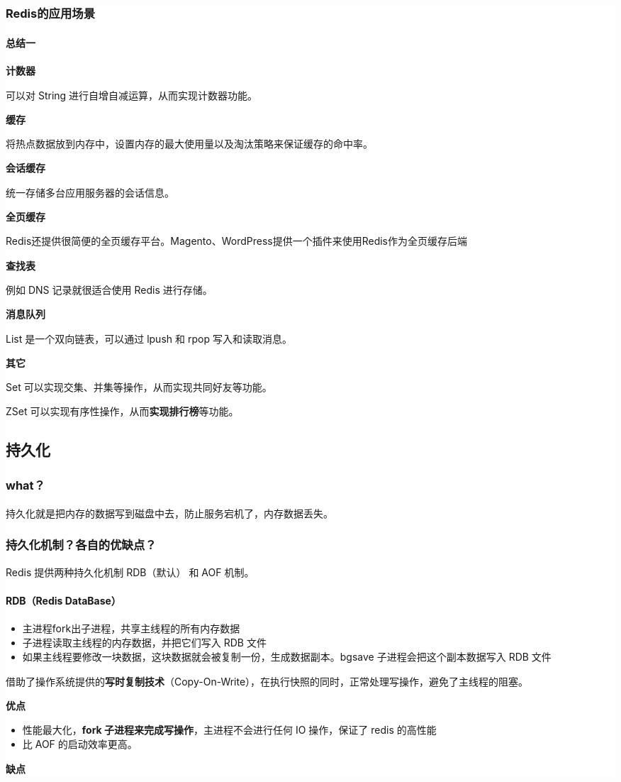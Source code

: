 
### Redis的应用场景

#### 总结一

**计数器**

可以对 String 进行自增自减运算，从而实现计数器功能。

**缓存**

将热点数据放到内存中，设置内存的最大使用量以及淘汰策略来保证缓存的命中率。

**会话缓存**

统一存储多台应用服务器的会话信息。

**全页缓存**

Redis还提供很简便的全页缓存平台。Magento、WordPress提供一个插件来使用Redis作为全页缓存后端

**查找表**

例如 DNS 记录就很适合使用 Redis 进行存储。

**消息队列**

List 是一个双向链表，可以通过 lpush 和 rpop 写入和读取消息。

**其它**

Set 可以实现交集、并集等操作，从而实现共同好友等功能。

ZSet 可以实现有序性操作，从而**实现排行榜**等功能。

## 持久化

### what？

持久化就是把内存的数据写到磁盘中去，防止服务宕机了，内存数据丢失。

### 持久化机制？各自的优缺点？

Redis 提供两种持久化机制 RDB（默认） 和 AOF 机制。

#### **RDB（Redis DataBase）**

- 主进程fork出子进程，共享主线程的所有内存数据
- 子进程读取主线程的内存数据，并把它们写入 RDB 文件
- 如果主线程要修改一块数据，这块数据就会被复制一份，生成数据副本。bgsave 子进程会把这个副本数据写入 RDB 文件

借助了操作系统提供的**写时复制技术**（Copy-On-Write），在执行快照的同时，正常处理写操作，避免了主线程的阻塞。

**优点**

- 性能最大化，**fork 子进程来完成写操作**，主进程不会进行任何 IO 操作，保证了 redis 的高性能
- 比 AOF 的启动效率更高。

**缺点**
